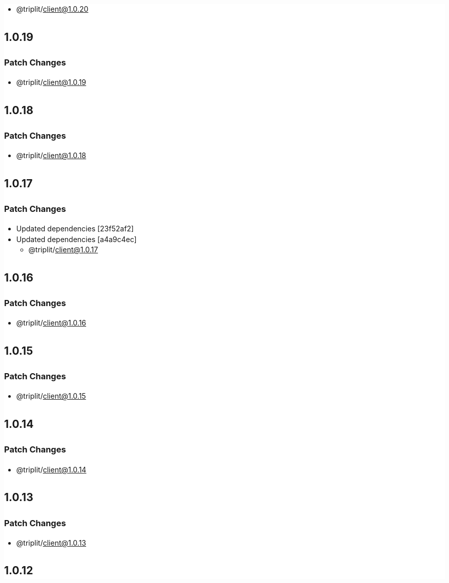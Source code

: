 - @triplit/client@1.0.20

## 1.0.19

### Patch Changes

- @triplit/client@1.0.19

## 1.0.18

### Patch Changes

- @triplit/client@1.0.18

## 1.0.17

### Patch Changes

- Updated dependencies [23f52af2]
- Updated dependencies [a4a9c4ec]
  - @triplit/client@1.0.17

## 1.0.16

### Patch Changes

- @triplit/client@1.0.16

## 1.0.15

### Patch Changes

- @triplit/client@1.0.15

## 1.0.14

### Patch Changes

- @triplit/client@1.0.14

## 1.0.13

### Patch Changes

- @triplit/client@1.0.13

## 1.0.12
